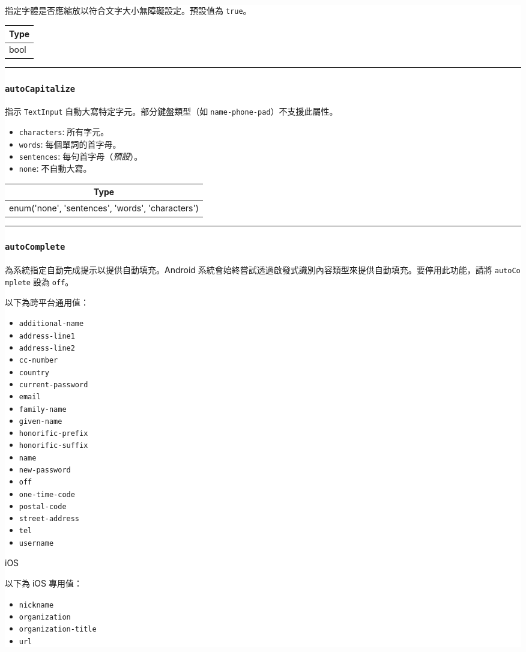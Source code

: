 指定字體是否應縮放以符合文字大小無障礙設定。預設值為 `true`。

| Type |
| ---- |
| bool |

---

### `autoCapitalize`

指示 `TextInput` 自動大寫特定字元。部分鍵盤類型（如 `name-phone-pad`）不支援此屬性。

- `characters`: 所有字元。
- `words`: 每個單詞的首字母。
- `sentences`: 每句首字母（_預設_）。
- `none`: 不自動大寫。

| Type                                             |
| ------------------------------------------------ |
| enum('none', 'sentences', 'words', 'characters') |

---

### `autoComplete`

為系統指定自動完成提示以提供自動填充。Android 系統會始終嘗試透過啟發式識別內容類型來提供自動填充。要停用此功能，請將 `autoComplete` 設為 `off`。

以下為跨平台通用值：

- `additional-name`
- `address-line1`
- `address-line2`
- `cc-number`
- `country`
- `current-password`
- `email`
- `family-name`
- `given-name`
- `honorific-prefix`
- `honorific-suffix`
- `name`
- `new-password`
- `off`
- `one-time-code`
- `postal-code`
- `street-address`
- `tel`
- `username`

<div class="label basic ios">iOS</div>

以下為 iOS 專用值：

- `nickname`
- `organization`
- `organization-title`
- `url`
